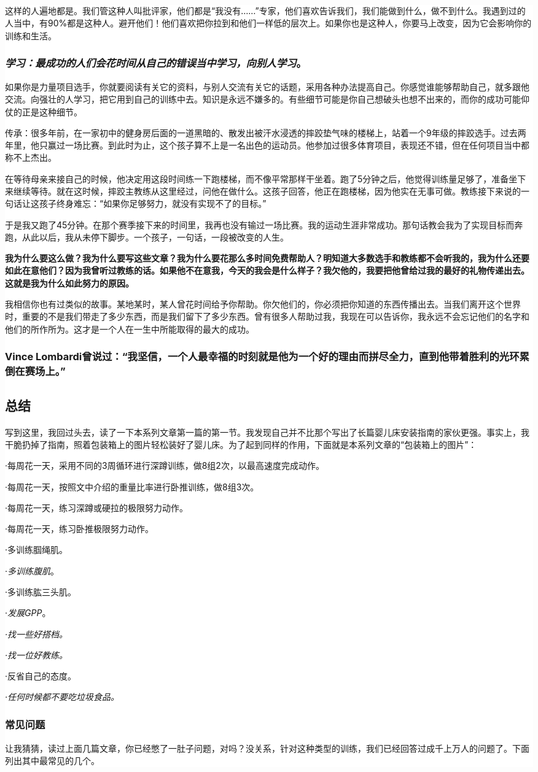 这样的人遍地都是。我们管这种人叫批评家，他们都是“我没有……”专家，他们喜欢告诉我们，我们能做到什么，做不到什么。我遇到过的人当中，有90%都是这种人。避开他们！他们喜欢把你拉到和他们一样低的层次上。如果你也是这种人，你要马上改变，因为它会影响你的训练和生活。

### *学习：最成功的人们会花时间从自己的错误当中学习，向别人学习*。

如果你是力量项目选手，你就要阅读有关它的资料，与别人交流有关它的话题，采用各种办法提高自己。你感觉谁能够帮助自己，就多跟他交流。向强壮的人学习，把它用到自己的训练中去。知识是永远不嫌多的。有些细节可能是你自己想破头也想不出来的，而你的成功可能仰仗的正是这种细节。

传承：很多年前，在一家初中的健身房后面的一道黑暗的、散发出被汗水浸透的摔跤垫气味的楼梯上，站着一个9年级的摔跤选手。过去两年里，他只赢过一场比赛。到此时为止，这个孩子算不上是一名出色的运动员。他参加过很多体育项目，表现还不错，但在任何项目当中都称不上杰出。

在等待母亲来接自己的时候，他决定用这段时间练一下跑楼梯，而不像平常那样干坐着。跑了5分钟之后，他觉得训练量足够了，准备坐下来继续等待。就在这时候，摔跤主教练从这里经过，问他在做什么。这孩子回答，他正在跑楼梯，因为他实在无事可做。教练接下来说的一句话让这孩子终身难忘：“如果你足够努力，就没有实现不了的目标。”

于是我又跑了45分钟。在那个赛季接下来的时间里，我再也没有输过一场比赛。我的运动生涯非常成功。那句话教会我为了实现目标而奔跑，从此以后，我从未停下脚步。一个孩子，一句话，一段被改变的人生。

**我为什么要这么做？我为什么要写这些文章？我为什么要花那么多时间免费帮助人？明知道大多数选手和教练都不会听我的，我为什么还要如此在意他们？因为我曾听过教练的话。如果他不在意我，今天的我会是什么样子？我欠他的，我要把他曾给过我的最好的礼物传递出去。这就是我为什么如此努力的原因。**

我相信你也有过类似的故事。某地某时，某人曾花时间给予你帮助。你欠他们的，你必须把你知道的东西传播出去。当我们离开这个世界时，重要的不是我们带走了多少东西，而是我们留下了多少东西。曾有很多人帮助过我，我现在可以告诉你，我永远不会忘记他们的名字和他们的所作所为。这才是一个人在一生中所能取得的最大的成功。

### Vince Lombardi曾说过：“我坚信，一个人最幸福的时刻就是他为一个好的理由而拼尽全力，直到他带着胜利的光环累倒在赛场上。”

## 总结

写到这里，我回过头去，读了一下本系列文章第一篇的第一节。我发现自己并不比那个写出了长篇婴儿床安装指南的家伙更强。事实上，我干脆扔掉了指南，照着包装箱上的图片轻松装好了婴儿床。为了起到同样的作用，下面就是本系列文章的“包装箱上的图片”：

·每周花一天，采用不同的3周循环进行深蹲训练，做8组2次，以最高速度完成动作。

·每周花一天，按照文中介绍的重量比率进行卧推训练，做8组3次。

·每周花一天，练习深蹲或硬拉的极限努力动作。

·每周花一天，练习卧推极限努力动作。

·多训练腘绳肌。

·*多训练腹肌*。

·多训练肱三头肌。

·*发展GPP*。

*·找一些好搭档。*

*·找一位好教练。*

·反省自己的态度。

*·任何时候都不要吃垃圾食品。*



### 常见问题

让我猜猜，读过上面几篇文章，你已经憋了一肚子问题，对吗？没关系，针对这种类型的训练，我们已经回答过成千上万人的问题了。下面列出其中最常见的几个。
